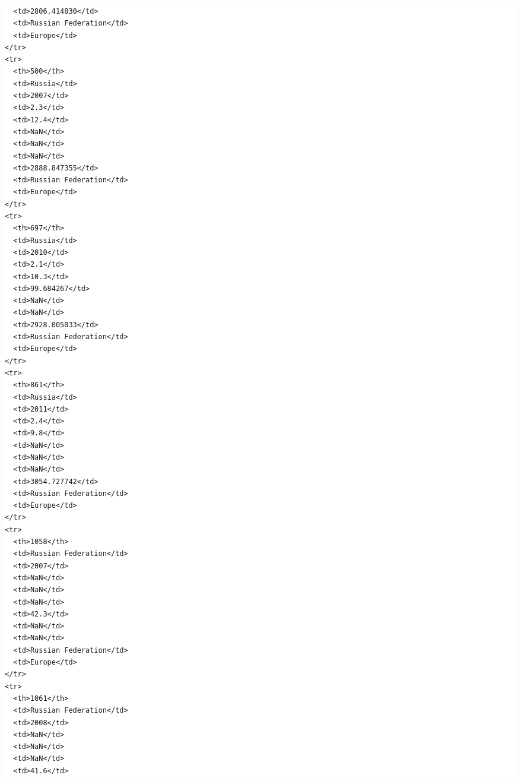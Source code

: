       <td>2806.414830</td>
      <td>Russian Federation</td>
      <td>Europe</td>
    </tr>
    <tr>
      <th>500</th>
      <td>Russia</td>
      <td>2007</td>
      <td>2.3</td>
      <td>12.4</td>
      <td>NaN</td>
      <td>NaN</td>
      <td>NaN</td>
      <td>2888.847355</td>
      <td>Russian Federation</td>
      <td>Europe</td>
    </tr>
    <tr>
      <th>697</th>
      <td>Russia</td>
      <td>2010</td>
      <td>2.1</td>
      <td>10.3</td>
      <td>99.684267</td>
      <td>NaN</td>
      <td>NaN</td>
      <td>2928.005033</td>
      <td>Russian Federation</td>
      <td>Europe</td>
    </tr>
    <tr>
      <th>861</th>
      <td>Russia</td>
      <td>2011</td>
      <td>2.4</td>
      <td>9.8</td>
      <td>NaN</td>
      <td>NaN</td>
      <td>NaN</td>
      <td>3054.727742</td>
      <td>Russian Federation</td>
      <td>Europe</td>
    </tr>
    <tr>
      <th>1058</th>
      <td>Russian Federation</td>
      <td>2007</td>
      <td>NaN</td>
      <td>NaN</td>
      <td>NaN</td>
      <td>42.3</td>
      <td>NaN</td>
      <td>NaN</td>
      <td>Russian Federation</td>
      <td>Europe</td>
    </tr>
    <tr>
      <th>1061</th>
      <td>Russian Federation</td>
      <td>2008</td>
      <td>NaN</td>
      <td>NaN</td>
      <td>NaN</td>
      <td>41.6</td>